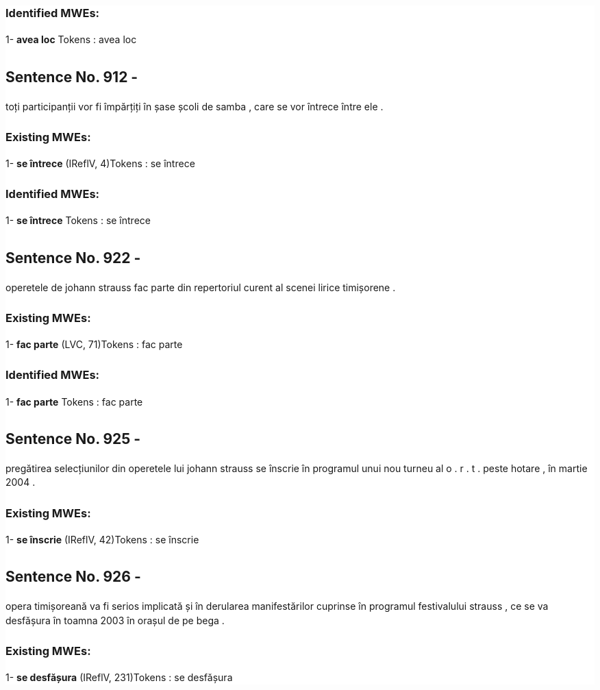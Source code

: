 ### Identified MWEs: 
1- **avea loc** Tokens : 
avea
loc

## Sentence No. 912 - 
toți participanții vor fi împărțiți în șase școli de samba , care se vor întrece între ele . 
### Existing MWEs: 
1- **se întrece** (IReflV, 4)Tokens : 
se
întrece

### Identified MWEs: 
1- **se întrece** Tokens : 
se
întrece

## Sentence No. 922 - 
operetele de johann strauss fac parte din repertoriul curent al scenei lirice timișorene . 
### Existing MWEs: 
1- **fac parte** (LVC, 71)Tokens : 
fac
parte

### Identified MWEs: 
1- **fac parte** Tokens : 
fac
parte

## Sentence No. 925 - 
pregătirea selecțiunilor din operetele lui johann strauss se înscrie în programul unui nou turneu al o . r . t . peste hotare , în martie 2004 . 
### Existing MWEs: 
1- **se înscrie** (IReflV, 42)Tokens : 
se
înscrie

## Sentence No. 926 - 
opera timișoreană va fi serios implicată și în derularea manifestărilor cuprinse în programul festivalului strauss , ce se va desfășura în toamna 2003 în orașul de pe bega . 
### Existing MWEs: 
1- **se desfășura** (IReflV, 231)Tokens : 
se
desfășura

